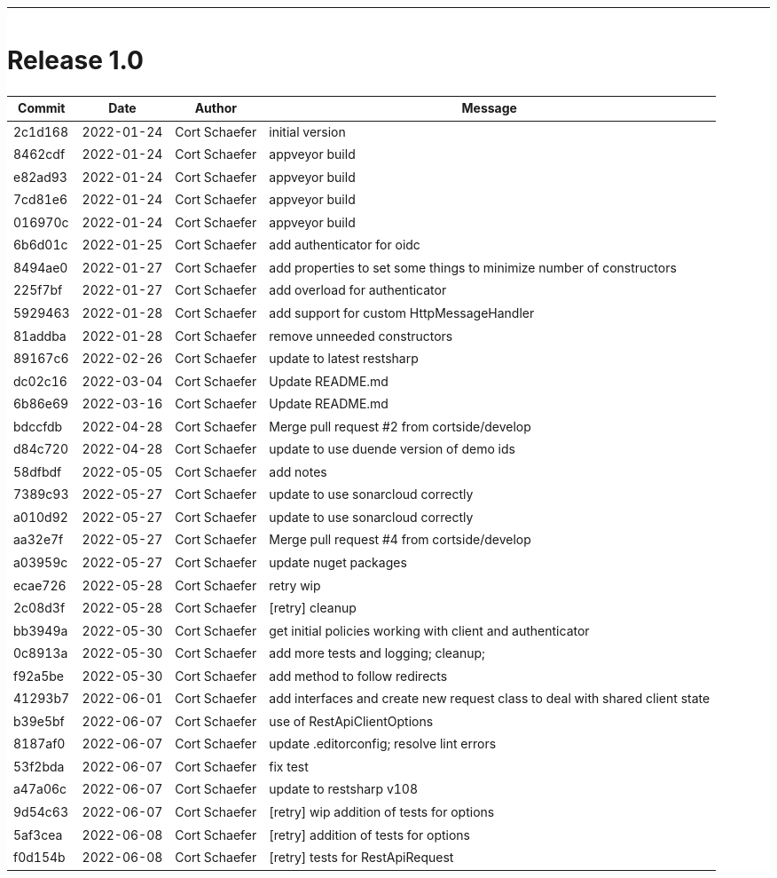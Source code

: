 ****

# Release 1.0
|Commit|Date|Author|Message|
|---|---|---|---|
| 2c1d168 | <span style="white-space:nowrap;">2022-01-24</span> | <span style="white-space:nowrap;">Cort Schaefer</span> |  initial version
| 8462cdf | <span style="white-space:nowrap;">2022-01-24</span> | <span style="white-space:nowrap;">Cort Schaefer</span> |  appveyor build
| e82ad93 | <span style="white-space:nowrap;">2022-01-24</span> | <span style="white-space:nowrap;">Cort Schaefer</span> |  appveyor build
| 7cd81e6 | <span style="white-space:nowrap;">2022-01-24</span> | <span style="white-space:nowrap;">Cort Schaefer</span> |  appveyor build
| 016970c | <span style="white-space:nowrap;">2022-01-24</span> | <span style="white-space:nowrap;">Cort Schaefer</span> |  appveyor build
| 6b6d01c | <span style="white-space:nowrap;">2022-01-25</span> | <span style="white-space:nowrap;">Cort Schaefer</span> |  add authenticator for oidc
| 8494ae0 | <span style="white-space:nowrap;">2022-01-27</span> | <span style="white-space:nowrap;">Cort Schaefer</span> |  add properties to set some things to minimize number of constructors
| 225f7bf | <span style="white-space:nowrap;">2022-01-27</span> | <span style="white-space:nowrap;">Cort Schaefer</span> |  add overload for authenticator
| 5929463 | <span style="white-space:nowrap;">2022-01-28</span> | <span style="white-space:nowrap;">Cort Schaefer</span> |  add support for custom HttpMessageHandler
| 81addba | <span style="white-space:nowrap;">2022-01-28</span> | <span style="white-space:nowrap;">Cort Schaefer</span> |  remove unneeded constructors
| 89167c6 | <span style="white-space:nowrap;">2022-02-26</span> | <span style="white-space:nowrap;">Cort Schaefer</span> |  update to latest restsharp
| dc02c16 | <span style="white-space:nowrap;">2022-03-04</span> | <span style="white-space:nowrap;">Cort Schaefer</span> |  Update README.md
| 6b86e69 | <span style="white-space:nowrap;">2022-03-16</span> | <span style="white-space:nowrap;">Cort Schaefer</span> |  Update README.md
| bdccfdb | <span style="white-space:nowrap;">2022-04-28</span> | <span style="white-space:nowrap;">Cort Schaefer</span> |  Merge pull request #2 from cortside/develop
| d84c720 | <span style="white-space:nowrap;">2022-04-28</span> | <span style="white-space:nowrap;">Cort Schaefer</span> |  update to use duende version of demo ids
| 58dfbdf | <span style="white-space:nowrap;">2022-05-05</span> | <span style="white-space:nowrap;">Cort Schaefer</span> |  add notes
| 7389c93 | <span style="white-space:nowrap;">2022-05-27</span> | <span style="white-space:nowrap;">Cort Schaefer</span> |  update to use sonarcloud correctly
| a010d92 | <span style="white-space:nowrap;">2022-05-27</span> | <span style="white-space:nowrap;">Cort Schaefer</span> |  update to use sonarcloud correctly
| aa32e7f | <span style="white-space:nowrap;">2022-05-27</span> | <span style="white-space:nowrap;">Cort Schaefer</span> |  Merge pull request #4 from cortside/develop
| a03959c | <span style="white-space:nowrap;">2022-05-27</span> | <span style="white-space:nowrap;">Cort Schaefer</span> |  update nuget packages
| ecae726 | <span style="white-space:nowrap;">2022-05-28</span> | <span style="white-space:nowrap;">Cort Schaefer</span> |  retry wip
| 2c08d3f | <span style="white-space:nowrap;">2022-05-28</span> | <span style="white-space:nowrap;">Cort Schaefer</span> |  [retry] cleanup
| bb3949a | <span style="white-space:nowrap;">2022-05-30</span> | <span style="white-space:nowrap;">Cort Schaefer</span> |  get initial policies working with client and authenticator
| 0c8913a | <span style="white-space:nowrap;">2022-05-30</span> | <span style="white-space:nowrap;">Cort Schaefer</span> |  add more tests and logging; cleanup;
| f92a5be | <span style="white-space:nowrap;">2022-05-30</span> | <span style="white-space:nowrap;">Cort Schaefer</span> |  add method to follow redirects
| 41293b7 | <span style="white-space:nowrap;">2022-06-01</span> | <span style="white-space:nowrap;">Cort Schaefer</span> |  add interfaces and create new request class to deal with shared client state
| b39e5bf | <span style="white-space:nowrap;">2022-06-07</span> | <span style="white-space:nowrap;">Cort Schaefer</span> |  use of RestApiClientOptions
| 8187af0 | <span style="white-space:nowrap;">2022-06-07</span> | <span style="white-space:nowrap;">Cort Schaefer</span> |  update .editorconfig; resolve lint errors
| 53f2bda | <span style="white-space:nowrap;">2022-06-07</span> | <span style="white-space:nowrap;">Cort Schaefer</span> |  fix test
| a47a06c | <span style="white-space:nowrap;">2022-06-07</span> | <span style="white-space:nowrap;">Cort Schaefer</span> |  update to restsharp v108
| 9d54c63 | <span style="white-space:nowrap;">2022-06-07</span> | <span style="white-space:nowrap;">Cort Schaefer</span> |  [retry] wip addition of tests for options
| 5af3cea | <span style="white-space:nowrap;">2022-06-08</span> | <span style="white-space:nowrap;">Cort Schaefer</span> |  [retry] addition of tests for options
| f0d154b | <span style="white-space:nowrap;">2022-06-08</span> | <span style="white-space:nowrap;">Cort Schaefer</span> |  [retry] tests for RestApiRequest